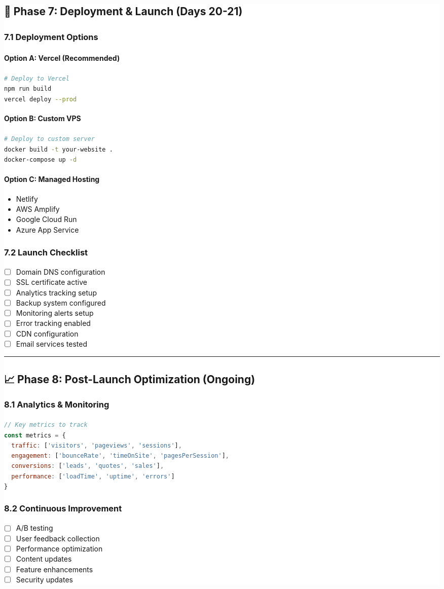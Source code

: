 
## 🚀 Phase 7: Deployment & Launch (Days 20-21)

### 7.1 Deployment Options

#### Option A: Vercel (Recommended)
```bash
# Deploy to Vercel
npm run build
vercel deploy --prod
```

#### Option B: Custom VPS
```bash
# Deploy to custom server
docker build -t your-website .
docker-compose up -d
```

#### Option C: Managed Hosting
- Netlify
- AWS Amplify
- Google Cloud Run
- Azure App Service

### 7.2 Launch Checklist
- [ ] Domain DNS configuration
- [ ] SSL certificate active
- [ ] Analytics tracking setup
- [ ] Backup system configured
- [ ] Monitoring alerts setup
- [ ] Error tracking enabled
- [ ] CDN configuration
- [ ] Email services tested

---

## 📈 Phase 8: Post-Launch Optimization (Ongoing)

### 8.1 Analytics & Monitoring
```javascript
// Key metrics to track
const metrics = {
  traffic: ['visitors', 'pageviews', 'sessions'],
  engagement: ['bounceRate', 'timeOnSite', 'pagesPerSession'],
  conversions: ['leads', 'quotes', 'sales'],
  performance: ['loadTime', 'uptime', 'errors']
}
```

### 8.2 Continuous Improvement
- [ ] A/B testing
- [ ] User feedback collection
- [ ] Performance optimization
- [ ] Content updates
- [ ] Feature enhancements
- [ ] Security updates
